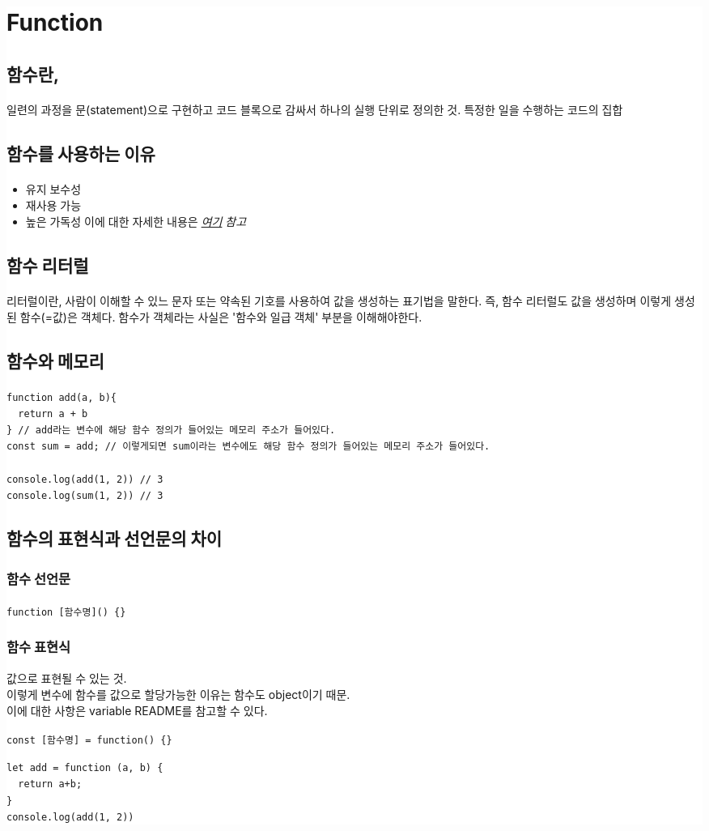 # Function

## 함수란, 
일련의 과정을 문(statement)으로 구현하고 코드 블록으로 감싸서 하나의 실행 단위로 정의한 것. 
특정한 일을 수행하는 코드의 집합

## 함수를 사용하는 이유
- 유지 보수성
- 재사용 가능
- 높은 가독성
이에 대한 자세한 내용은 *[여기]() 참고* 

## 함수 리터럴
리터럴이란, 사람이 이해할 수 있느 문자 또는 약속된 기호를 사용하여 값을 생성하는 표기법을 말한다. 
즉, 함수 리터럴도 값을 생성하며 이렇게 생성된 함수(=값)은 객체다. 
함수가 객체라는 사실은 '함수와 일급 객체' 부분을 이해해야한다. 

## 함수와 메모리

```JS
function add(a, b){
  return a + b
} // add라는 변수에 해당 함수 정의가 들어있는 메모리 주소가 들어있다.
const sum = add; // 이렇게되면 sum이라는 변수에도 해당 함수 정의가 들어있는 메모리 주소가 들어있다.

console.log(add(1, 2)) // 3
console.log(sum(1, 2)) // 3
```

## 함수의 표현식과 선언문의 차이

### 함수 선언문

```
function [함수명]() {}
```
### 함수 표현식

값으로 표현될 수 있는 것.  
이렇게 변수에 함수를 값으로 할당가능한 이유는 함수도 object이기 때문.  
이에 대한 사항은 variable README를 참고할 수 있다.

```
const [함수명] = function() {}
```

```JS
let add = function (a, b) {
  return a+b;
}
console.log(add(1, 2))

```
